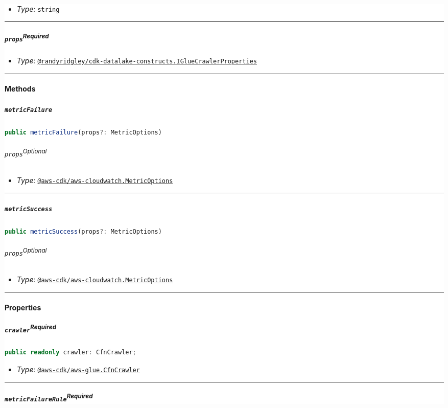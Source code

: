 - *Type:* `string`

---

##### `props`<sup>Required</sup> <a name="@randyridgley/cdk-datalake-constructs.GlueCrawler.parameter.props"></a>

- *Type:* [`@randyridgley/cdk-datalake-constructs.IGlueCrawlerProperties`](#@randyridgley/cdk-datalake-constructs.IGlueCrawlerProperties)

---

#### Methods <a name="Methods"></a>

##### `metricFailure` <a name="@randyridgley/cdk-datalake-constructs.GlueCrawler.metricFailure"></a>

```typescript
public metricFailure(props?: MetricOptions)
```

###### `props`<sup>Optional</sup> <a name="@randyridgley/cdk-datalake-constructs.GlueCrawler.parameter.props"></a>

- *Type:* [`@aws-cdk/aws-cloudwatch.MetricOptions`](#@aws-cdk/aws-cloudwatch.MetricOptions)

---

##### `metricSuccess` <a name="@randyridgley/cdk-datalake-constructs.GlueCrawler.metricSuccess"></a>

```typescript
public metricSuccess(props?: MetricOptions)
```

###### `props`<sup>Optional</sup> <a name="@randyridgley/cdk-datalake-constructs.GlueCrawler.parameter.props"></a>

- *Type:* [`@aws-cdk/aws-cloudwatch.MetricOptions`](#@aws-cdk/aws-cloudwatch.MetricOptions)

---


#### Properties <a name="Properties"></a>

##### `crawler`<sup>Required</sup> <a name="@randyridgley/cdk-datalake-constructs.GlueCrawler.property.crawler"></a>

```typescript
public readonly crawler: CfnCrawler;
```

- *Type:* [`@aws-cdk/aws-glue.CfnCrawler`](#@aws-cdk/aws-glue.CfnCrawler)

---

##### `metricFailureRule`<sup>Required</sup> <a name="@randyridgley/cdk-datalake-constructs.GlueCrawler.property.metricFailureRule"></a>
